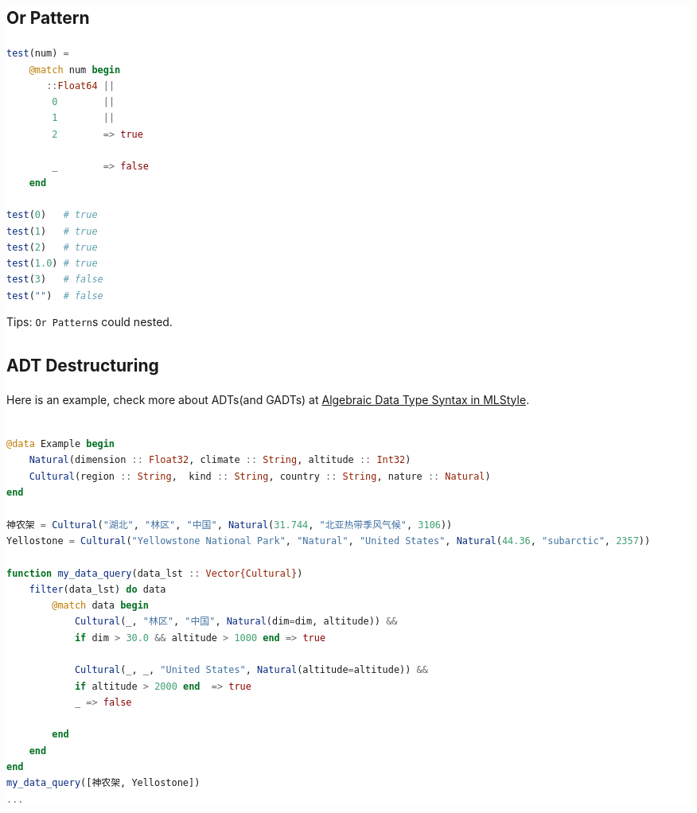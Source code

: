 
<a id='Or-Pattern-1'></a>

## Or Pattern


```julia
test(num) =
    @match num begin
       ::Float64 ||
        0        ||
        1        ||
        2        => true

        _        => false
    end

test(0)   # true
test(1)   # true
test(2)   # true
test(1.0) # true
test(3)   # false
test("")  # false
```


Tips: `Or Pattern`s could nested.


<a id='ADT-Destructuring-1'></a>

## ADT Destructuring


Here is an example, check more about ADTs(and GADTs) at [Algebraic Data Type Syntax in MLStyle](https://thautwarm.github.io/MLStyle.jl/latest/syntax/adt).


```julia

@data Example begin
    Natural(dimension :: Float32, climate :: String, altitude :: Int32)
    Cultural(region :: String,  kind :: String, country :: String, nature :: Natural)
end

神农架 = Cultural("湖北", "林区", "中国", Natural(31.744, "北亚热带季风气候", 3106))
Yellostone = Cultural("Yellowstone National Park", "Natural", "United States", Natural(44.36, "subarctic", 2357))

function my_data_query(data_lst :: Vector{Cultural})
    filter(data_lst) do data
        @match data begin
            Cultural(_, "林区", "中国", Natural(dim=dim, altitude)) &&
            if dim > 30.0 && altitude > 1000 end => true

            Cultural(_, _, "United States", Natural(altitude=altitude)) &&
            if altitude > 2000 end  => true
            _ => false

        end
    end
end
my_data_query([神农架, Yellostone])
...
```
